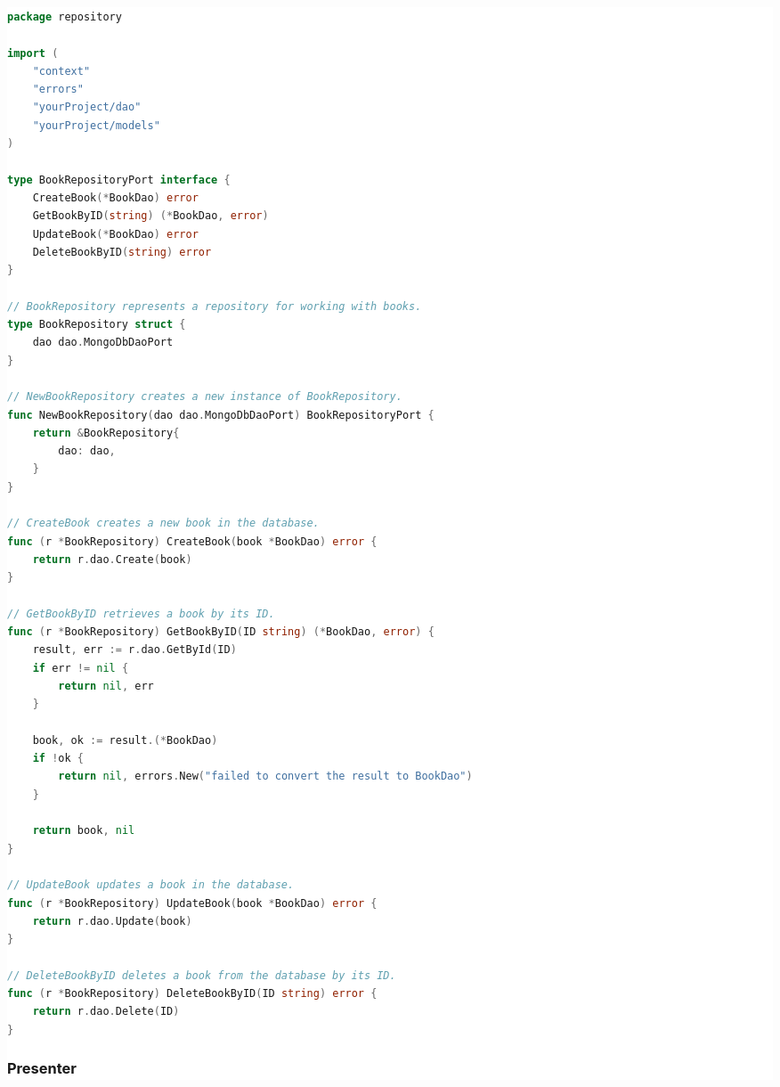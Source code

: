 ```go
package repository

import (
    "context"
    "errors"
    "yourProject/dao"
    "yourProject/models"
)

type BookRepositoryPort interface {
    CreateBook(*BookDao) error 
    GetBookByID(string) (*BookDao, error) 
    UpdateBook(*BookDao) error 
    DeleteBookByID(string) error 
}

// BookRepository represents a repository for working with books.
type BookRepository struct {
    dao dao.MongoDbDaoPort
}

// NewBookRepository creates a new instance of BookRepository.
func NewBookRepository(dao dao.MongoDbDaoPort) BookRepositoryPort {
    return &BookRepository{
        dao: dao,
    }
}

// CreateBook creates a new book in the database.
func (r *BookRepository) CreateBook(book *BookDao) error {
    return r.dao.Create(book)
}

// GetBookByID retrieves a book by its ID.
func (r *BookRepository) GetBookByID(ID string) (*BookDao, error) {
    result, err := r.dao.GetById(ID)
    if err != nil {
        return nil, err
    }
   
    book, ok := result.(*BookDao)
    if !ok {
        return nil, errors.New("failed to convert the result to BookDao")
    }

    return book, nil
}

// UpdateBook updates a book in the database.
func (r *BookRepository) UpdateBook(book *BookDao) error {
    return r.dao.Update(book)
}

// DeleteBookByID deletes a book from the database by its ID.
func (r *BookRepository) DeleteBookByID(ID string) error {
    return r.dao.Delete(ID)
}
```
### Presenter
